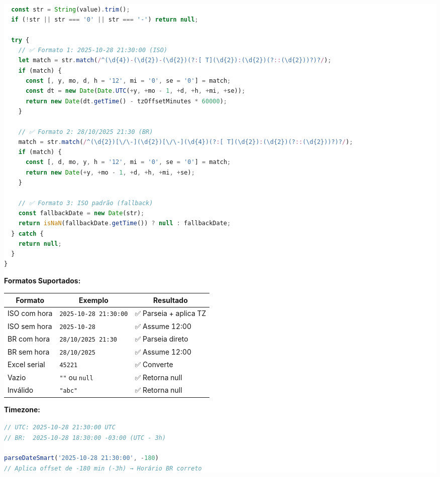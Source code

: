 ```typescript
  const str = String(value).trim();
  if (!str || str === '0' || str === '-') return null;
  
  try {
    // ✅ Formato 1: 2025-10-28 21:30:00 (ISO)
    let match = str.match(/^(\d{4})-(\d{2})-(\d{2})(?:[ T](\d{2}):(\d{2})(?::(\d{2}))?)?/);
    if (match) {
      const [, y, mo, d, h = '12', mi = '0', se = '0'] = match;
      const dt = new Date(Date.UTC(+y, +mo - 1, +d, +h, +mi, +se));
      return new Date(dt.getTime() - tzOffsetMinutes * 60000);
    }
    
    // ✅ Formato 2: 28/10/2025 21:30 (BR)
    match = str.match(/^(\d{2})[\/\-](\d{2})[\/\-](\d{4})(?:[ T](\d{2}):(\d{2})(?::(\d{2}))?)?/);
    if (match) {
      const [, d, mo, y, h = '12', mi = '0', se = '0'] = match;
      return new Date(+y, +mo - 1, +d, +h, +mi, +se);
    }
    
    // ✅ Formato 3: ISO padrão (fallback)
    const fallbackDate = new Date(str);
    return isNaN(fallbackDate.getTime()) ? null : fallbackDate;
  } catch {
    return null;
  }
}
```

**Formatos Suportados:**

| Formato | Exemplo | Resultado |
|---------|---------|-----------|
| ISO com hora | `2025-10-28 21:30:00` | ✅ Parseia + aplica TZ |
| ISO sem hora | `2025-10-28` | ✅ Assume 12:00 |
| BR com hora | `28/10/2025 21:30` | ✅ Parseia direto |
| BR sem hora | `28/10/2025` | ✅ Assume 12:00 |
| Excel serial | `45221` | ✅ Converte |
| Vazio | `""` ou `null` | ✅ Retorna null |
| Inválido | `"abc"` | ✅ Retorna null |

**Timezone:**
```typescript
// UTC: 2025-10-28 21:30:00 UTC
// BR:  2025-10-28 18:30:00 -03:00 (UTC - 3h)

parseDateSmart('2025-10-28 21:30:00', -180)
// Aplica offset de -180 min (-3h) → Horário BR correto
```
